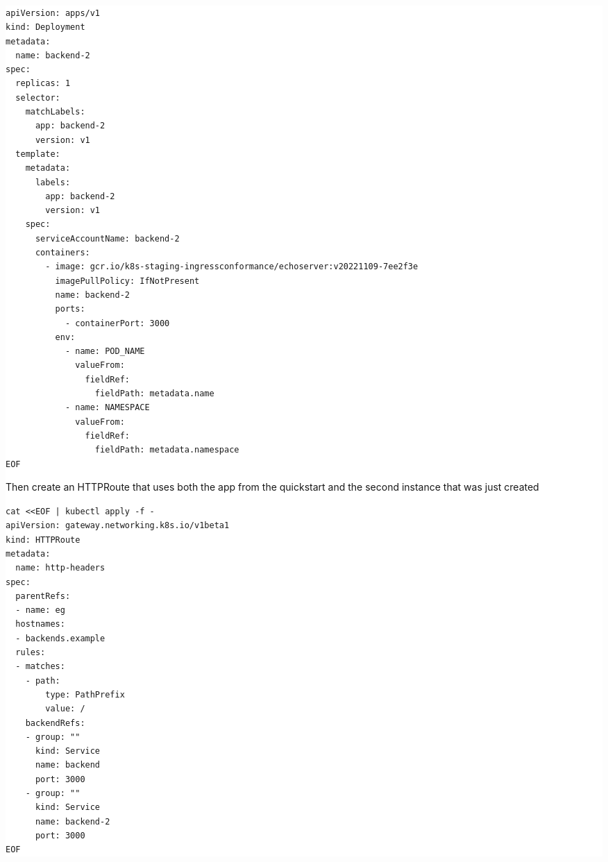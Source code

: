 ```shell
apiVersion: apps/v1
kind: Deployment
metadata:
  name: backend-2
spec:
  replicas: 1
  selector:
    matchLabels:
      app: backend-2
      version: v1
  template:
    metadata:
      labels:
        app: backend-2
        version: v1
    spec:
      serviceAccountName: backend-2
      containers:
        - image: gcr.io/k8s-staging-ingressconformance/echoserver:v20221109-7ee2f3e
          imagePullPolicy: IfNotPresent
          name: backend-2
          ports:
            - containerPort: 3000
          env:
            - name: POD_NAME
              valueFrom:
                fieldRef:
                  fieldPath: metadata.name
            - name: NAMESPACE
              valueFrom:
                fieldRef:
                  fieldPath: metadata.namespace
EOF
```

Then create an HTTPRoute that uses both the app from the quickstart and the second instance that was just created

```shell
cat <<EOF | kubectl apply -f -
apiVersion: gateway.networking.k8s.io/v1beta1
kind: HTTPRoute
metadata:
  name: http-headers
spec:
  parentRefs:
  - name: eg
  hostnames:
  - backends.example
  rules:
  - matches:
    - path:
        type: PathPrefix
        value: /
    backendRefs:
    - group: ""
      kind: Service
      name: backend
      port: 3000
    - group: ""
      kind: Service
      name: backend-2
      port: 3000
EOF
```